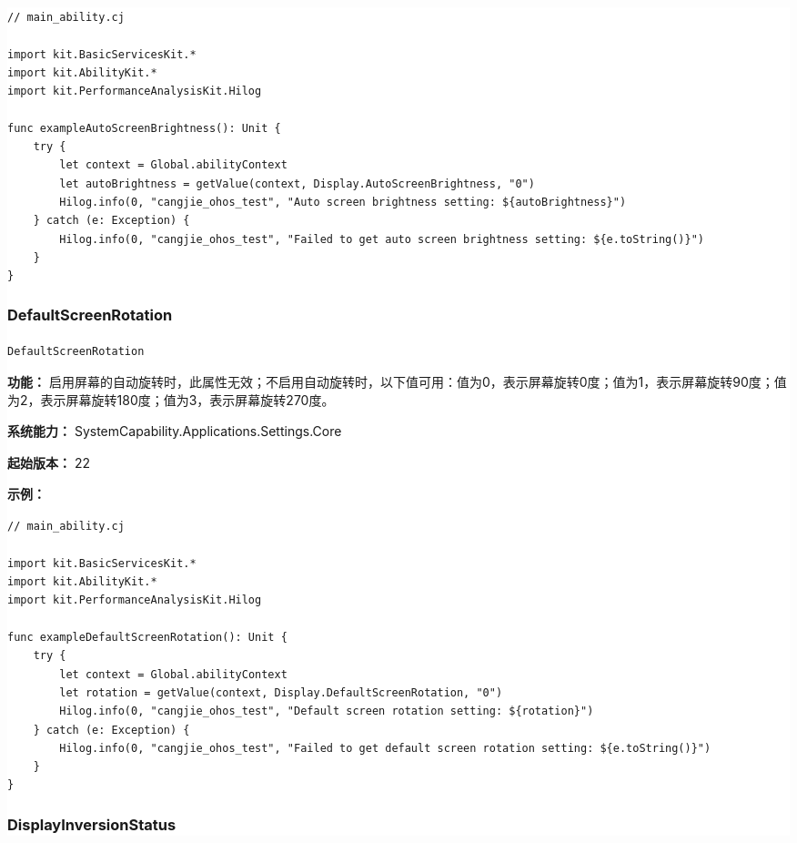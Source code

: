 
```cangjie
// main_ability.cj

import kit.BasicServicesKit.*
import kit.AbilityKit.*
import kit.PerformanceAnalysisKit.Hilog

func exampleAutoScreenBrightness(): Unit {
    try {
        let context = Global.abilityContext
        let autoBrightness = getValue(context, Display.AutoScreenBrightness, "0")
        Hilog.info(0, "cangjie_ohos_test", "Auto screen brightness setting: ${autoBrightness}")
    } catch (e: Exception) {
        Hilog.info(0, "cangjie_ohos_test", "Failed to get auto screen brightness setting: ${e.toString()}")
    }
}
````

### DefaultScreenRotation

```cangjie
DefaultScreenRotation
```

**功能：** 启用屏幕的自动旋转时，此属性无效；不启用自动旋转时，以下值可用：值为0，表示屏幕旋转0度；值为1，表示屏幕旋转90度；值为2，表示屏幕旋转180度；值为3，表示屏幕旋转270度。

**系统能力：** SystemCapability.Applications.Settings.Core

**起始版本：** 22

**示例：**



```cangjie
// main_ability.cj

import kit.BasicServicesKit.*
import kit.AbilityKit.*
import kit.PerformanceAnalysisKit.Hilog

func exampleDefaultScreenRotation(): Unit {
    try {
        let context = Global.abilityContext
        let rotation = getValue(context, Display.DefaultScreenRotation, "0")
        Hilog.info(0, "cangjie_ohos_test", "Default screen rotation setting: ${rotation}")
    } catch (e: Exception) {
        Hilog.info(0, "cangjie_ohos_test", "Failed to get default screen rotation setting: ${e.toString()}")
    }
}
````

### DisplayInversionStatus
